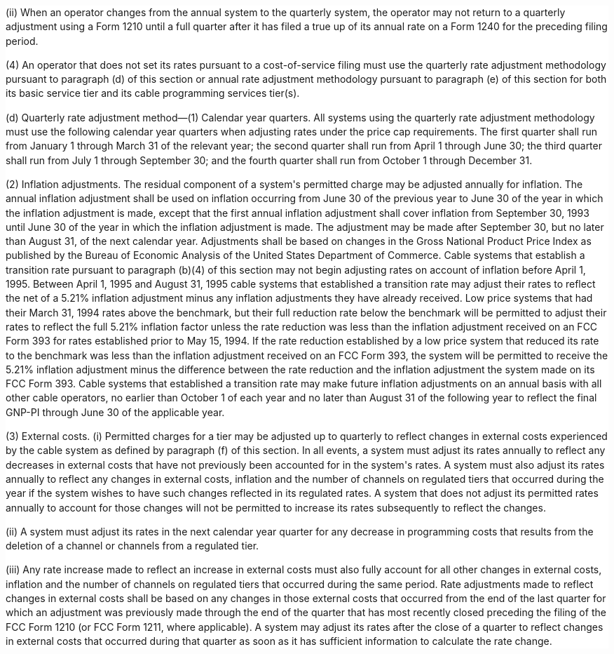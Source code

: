(ii) When an operator changes from the annual system to the quarterly system, the operator may not return to a quarterly adjustment using a Form 1210 until a full quarter after it has filed a true up of its annual rate on a Form 1240 for the preceding filing period.

(4) An operator that does not set its rates pursuant to a cost-of-service filing must use the quarterly rate adjustment methodology pursuant to paragraph (d) of this section or annual rate adjustment methodology pursuant to paragraph (e) of this section for both its basic service tier and its cable programming services tier(s).

(d) Quarterly rate adjustment method—(1) Calendar year quarters. All systems using the quarterly rate adjustment methodology must use the following calendar year quarters when adjusting rates under the price cap requirements. The first quarter shall run from January 1 through March 31 of the relevant year; the second quarter shall run from April 1 through June 30; the third quarter shall run from July 1 through September 30; and the fourth quarter shall run from October 1 through December 31.

(2) Inflation adjustments. The residual component of a system's permitted charge may be adjusted annually for inflation. The annual inflation adjustment shall be used on inflation occurring from June 30 of the previous year to June 30 of the year in which the inflation adjustment is made, except that the first annual inflation adjustment shall cover inflation from September 30, 1993 until June 30 of the year in which the inflation adjustment is made. The adjustment may be made after September 30, but no later than August 31, of the next calendar year. Adjustments shall be based on changes in the Gross National Product Price Index as published by the Bureau of Economic Analysis of the United States Department of Commerce. Cable systems that establish a transition rate pursuant to paragraph (b)(4) of this section may not begin adjusting rates on account of inflation before April 1, 1995. Between April 1, 1995 and August 31, 1995 cable systems that established a transition rate may adjust their rates to reflect the net of a 5.21% inflation adjustment minus any inflation adjustments they have already received. Low price systems that had their March 31, 1994 rates above the benchmark, but their full reduction rate below the benchmark will be permitted to adjust their rates to reflect the full 5.21% inflation factor unless the rate reduction was less than the inflation adjustment received on an FCC Form 393 for rates established prior to May 15, 1994. If the rate reduction established by a low price system that reduced its rate to the benchmark was less than the inflation adjustment received on an FCC Form 393, the system will be permitted to receive the 5.21% inflation adjustment minus the difference between the rate reduction and the inflation adjustment the system made on its FCC Form 393. Cable systems that established a transition rate may make future inflation adjustments on an annual basis with all other cable operators, no earlier than October 1 of each year and no later than August 31 of the following year to reflect the final GNP-PI through June 30 of the applicable year.

(3) External costs. (i) Permitted charges for a tier may be adjusted up to quarterly to reflect changes in external costs experienced by the cable system as defined by paragraph (f) of this section. In all events, a system must adjust its rates annually to reflect any decreases in external costs that have not previously been accounted for in the system's rates. A system must also adjust its rates annually to reflect any changes in external costs, inflation and the number of channels on regulated tiers that occurred during the year if the system wishes to have such changes reflected in its regulated rates. A system that does not adjust its permitted rates annually to account for those changes will not be permitted to increase its rates subsequently to reflect the changes.

(ii) A system must adjust its rates in the next calendar year quarter for any decrease in programming costs that results from the deletion of a channel or channels from a regulated tier.

(iii) Any rate increase made to reflect an increase in external costs must also fully account for all other changes in external costs, inflation and the number of channels on regulated tiers that occurred during the same period. Rate adjustments made to reflect changes in external costs shall be based on any changes in those external costs that occurred from the end of the last quarter for which an adjustment was previously made through the end of the quarter that has most recently closed preceding the filing of the FCC Form 1210 (or FCC Form 1211, where applicable). A system may adjust its rates after the close of a quarter to reflect changes in external costs that occurred during that quarter as soon as it has sufficient information to calculate the rate change.
